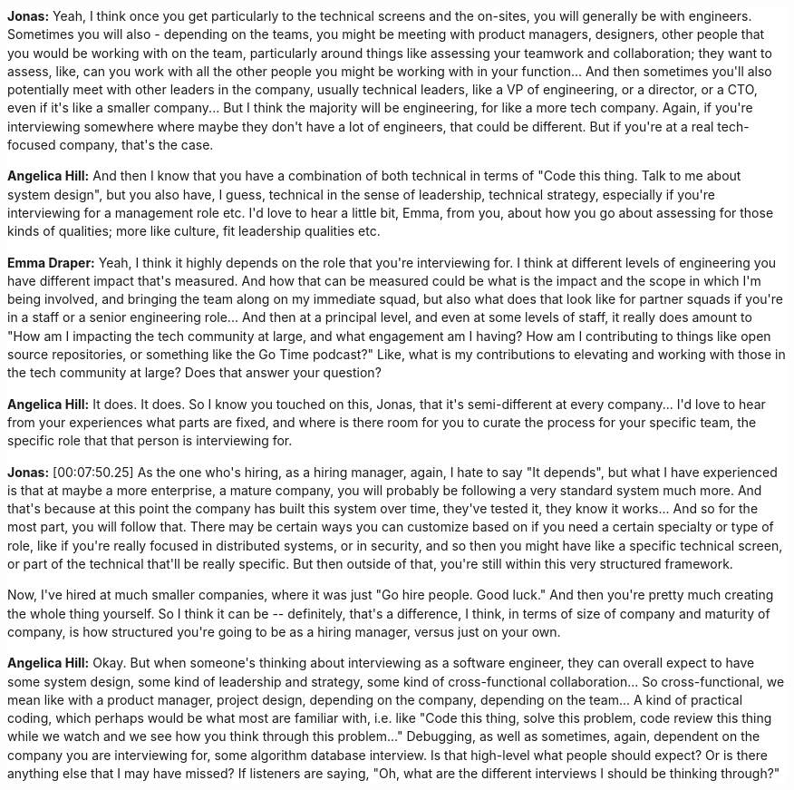 **Jonas:** Yeah, I think once you get particularly to the technical screens and the on-sites, you will generally be with engineers. Sometimes you will also - depending on the teams, you might be meeting with product managers, designers, other people that you would be working with on the team, particularly around things like assessing your teamwork and collaboration; they want to assess, like, can you work with all the other people you might be working with in your function... And then sometimes you'll also potentially meet with other leaders in the company, usually technical leaders, like a VP of engineering, or a director, or a CTO, even if it's like a smaller company... But I think the majority will be engineering, for like a more tech company. Again, if you're interviewing somewhere where maybe they don't have a lot of engineers, that could be different. But if you're at a real tech-focused company, that's the case.

**Angelica Hill:** And then I know that you have a combination of both technical in terms of "Code this thing. Talk to me about system design", but you also have, I guess, technical in the sense of leadership, technical strategy, especially if you're interviewing for a management role etc. I'd love to hear a little bit, Emma, from you, about how you go about assessing for those kinds of qualities; more like culture, fit leadership qualities etc.

**Emma Draper:** Yeah, I think it highly depends on the role that you're interviewing for. I think at different levels of engineering you have different impact that's measured. And how that can be measured could be what is the impact and the scope in which I'm being involved, and bringing the team along on my immediate squad, but also what does that look like for partner squads if you're in a staff or a senior engineering role... And then at a principal level, and even at some levels of staff, it really does amount to "How am I impacting the tech community at large, and what engagement am I having? How am I contributing to things like open source repositories, or something like the Go Time podcast?" Like, what is my contributions to elevating and working with those in the tech community at large? Does that answer your question?

**Angelica Hill:** It does. It does. So I know you touched on this, Jonas, that it's semi-different at every company... I'd love to hear from your experiences what parts are fixed, and where is there room for you to curate the process for your specific team, the specific role that that person is interviewing for.

**Jonas:** \[00:07:50.25\] As the one who's hiring, as a hiring manager, again, I hate to say "It depends", but what I have experienced is that at maybe a more enterprise, a mature company, you will probably be following a very standard system much more. And that's because at this point the company has built this system over time, they've tested it, they know it works... And so for the most part, you will follow that. There may be certain ways you can customize based on if you need a certain specialty or type of role, like if you're really focused in distributed systems, or in security, and so then you might have like a specific technical screen, or part of the technical that'll be really specific. But then outside of that, you're still within this very structured framework.

Now, I've hired at much smaller companies, where it was just "Go hire people. Good luck." And then you're pretty much creating the whole thing yourself. So I think it can be -- definitely, that's a difference, I think, in terms of size of company and maturity of company, is how structured you're going to be as a hiring manager, versus just on your own.

**Angelica Hill:** Okay. But when someone's thinking about interviewing as a software engineer, they can overall expect to have some system design, some kind of leadership and strategy, some kind of cross-functional collaboration... So cross-functional, we mean like with a product manager, project design, depending on the company, depending on the team... A kind of practical coding, which perhaps would be what most are familiar with, i.e. like "Code this thing, solve this problem, code review this thing while we watch and we see how you think through this problem..." Debugging, as well as sometimes, again, dependent on the company you are interviewing for, some algorithm database interview. Is that high-level what people should expect? Or is there anything else that I may have missed? If listeners are saying, "Oh, what are the different interviews I should be thinking through?"

